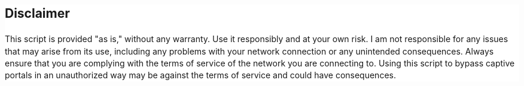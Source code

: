 ##   Disclaimer

This script is provided "as is," without any warranty. Use it responsibly and at your own risk. I am not responsible for any issues that may arise from its use, including any problems with your network connection or any unintended consequences. Always ensure that you are complying with the terms of service of the network you are connecting to. Using this script to bypass captive portals in an unauthorized way may be against the terms of service and could have consequences.
